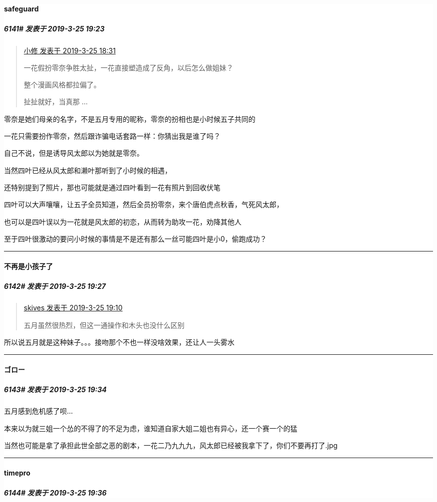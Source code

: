 ####  safeguard  
##### 6141#       发表于 2019-3-25 19:23


<blockquote><a href="httphttps://bbs.saraba1st.com/2b/forum.php?mod=redirect&amp;goto=findpost&amp;pid=43035315&amp;ptid=1552818" target="_blank">小修 发表于 2019-3-25 18:31</a>

一花假扮零奈争胜太扯，一花直接塑造成了反角，以后怎么做姐妹？

整个漫画风格都拉偏了。

扯扯就好，当真那 ...</blockquote>
零奈是她们母亲的名字，不是五月专用的昵称，零奈的扮相也是小时候五子共同的

一花只需要扮作零奈，然后跟诈骗电话套路一样：你猜出我是谁了吗？

自己不说，但是诱导风太郎以为她就是零奈。

当然四叶已经从风太郎和濑叶那听到了小时候的相遇，

还特别提到了照片，那也可能就是通过四叶看到一花有照片到回收伏笔

四叶可以大声嚷嚷，让五子全员知道，然后全员扮零奈，来个唐伯虎点秋香，气死风太郎，

也可以是四叶误以为一花就是风太郎的初恋，从而转为助攻一花，劝降其他人

至于四叶很激动的要问小时候的事情是不是还有那么一丝可能四叶是小0，偷跑成功？


-----

####  不再是小孩子了  
##### 6142#       发表于 2019-3-25 19:27


<blockquote><a href="httphttps://bbs.saraba1st.com/2b/forum.php?mod=redirect&amp;goto=findpost&amp;pid=43035770&amp;ptid=1552818" target="_blank">skives 发表于 2019-3-25 19:10</a>

五月虽然很热烈，但这一通操作和木头也没什么区别</blockquote>
所以说五月就是这种妹子。。。接吻那个不也一样没啥效果，还让人一头雾水


-----

####  ゴロー  
##### 6143#       发表于 2019-3-25 19:34


五月感到危机感了呗...

本来以为就三姐一个怂的不得了的不足为虑，谁知道自家大姐二姐也有异心，还一个赛一个的猛

当然也可能是拿了承担此世全部之恶的剧本，一花二乃九九九，风太郎已经被我拿下了，你们不要再打了.jpg


-----

####  timepro  
##### 6144#       发表于 2019-3-25 19:36

